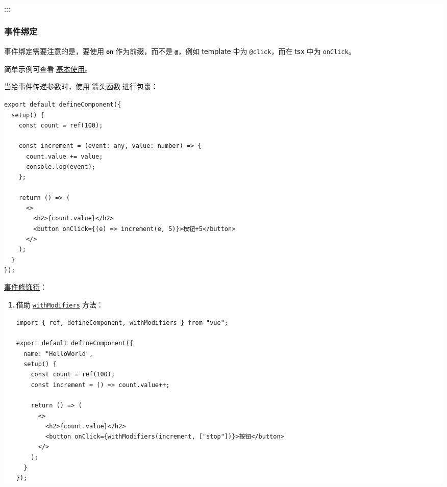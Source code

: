 :::



### 事件绑定

事件绑定需要注意的是，要使用 **`on`** 作为前缀，而不是 **`@`**，例如 template 中为 `@click`，而在 tsx 中为 `onClick`。

简单示例可查看 [基本使用](#基本使用)。



当给事件传递参数时，使用 箭头函数 进行包裹：

```tsx
export default defineComponent({
  setup() {
    const count = ref(100);

    const increment = (event: any, value: number) => {
      count.value += value;
      console.log(event);
    };

    return () => (
      <>
        <h2>{count.value}</h2>
        <button onClick={(e) => increment(e, 5)}>按钮+5</button>
      </>
    );
  }
});
```

[事件修饰符](https://cn.vuejs.org/guide/extras/render-function.html#event-modifiers)：

1. 借助 [`withModifiers`](https://cn.vuejs.org/api/render-function.html#withmodifiers) 方法：

   ```tsx
   import { ref, defineComponent, withModifiers } from "vue";
   
   export default defineComponent({
     name: "HelloWorld",
     setup() {
       const count = ref(100);
       const increment = () => count.value++;
   
       return () => (
         <>
           <h2>{count.value}</h2>
           <button onClick={withModifiers(increment, ["stop"])}>按钮</button>
         </>
       );
     }
   });
   ```
